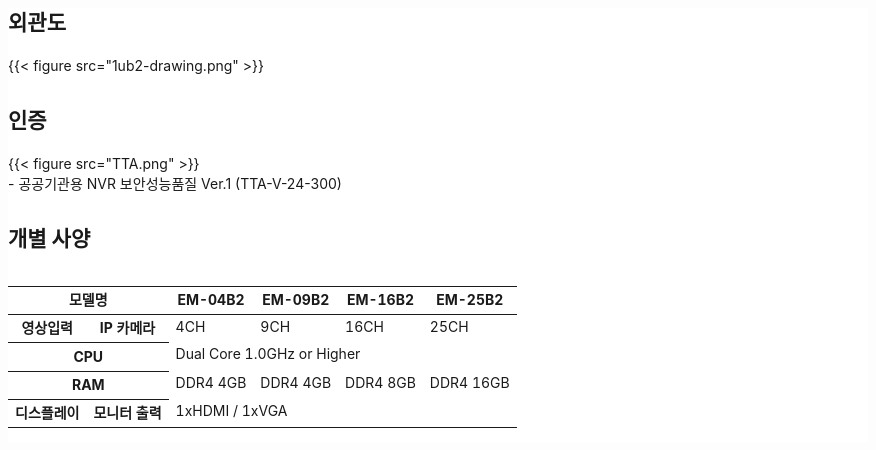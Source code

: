 </div>
<div class="col-12 col-sm-4 pl-0">

## 외관도

{{< figure src="1ub2-drawing.png" >}}

</div>
</div>
</div>



## 인증
<div class="container">
<div class="row align-items-top">
<div class="col-sm-1">
{{< figure src="TTA.png" >}} 
</div>
<div class="col-sm-6">
- 공공기관용 NVR 보안성능품질 Ver.1 (TTA-V-24-300)
</div>
</div>
</div>




## 개별 사양

<div style="overflow-x: auto">
<table class="spec">
<thead>
<tr>
<th colspan="2">모델명</th>
<th>EM-04B2</th>
<th>EM-09B2</th>
<th>EM-16B2</th>
<th>EM-25B2</th>
</tr>
</thead>
<tbody>
<tr>
<th>영상입력</th>
<th>IP 카메라</th>
<td>4CH</td>
<td>9CH</td>
<td>16CH</td>
<td>25CH</td>
</tr>
<tr>
<th colspan="2">CPU</th><td colspan="4">Dual Core 1.0GHz or Higher</td>
</tr>
<tr>
<th colspan="2">RAM</th>
<td>DDR4 4GB</td>
<td>DDR4 4GB</td>
<td>DDR4 8GB</td>
<td>DDR4 16GB</td>
</tr>
<tr>
<th rowspan="4">디스플레이</th>
<th>모니터 출력</th>
<td colspan="4">1xHDMI / 1xVGA</td>
</tr>